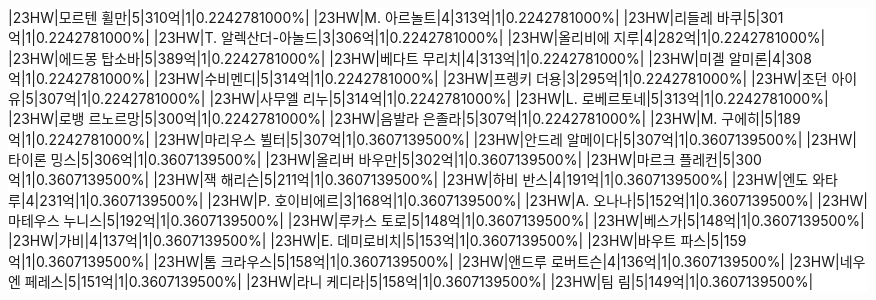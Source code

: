 |23HW|모르텐 휠만|5|310억|1|0.2242781000%|
|23HW|M. 아르놀트|4|313억|1|0.2242781000%|
|23HW|리들레 바쿠|5|301억|1|0.2242781000%|
|23HW|T. 알렉산더-아놀드|3|306억|1|0.2242781000%|
|23HW|올리비에 지루|4|282억|1|0.2242781000%|
|23HW|에드몽 탑소바|5|389억|1|0.2242781000%|
|23HW|베다트 무리치|4|313억|1|0.2242781000%|
|23HW|미겔 알미론|4|308억|1|0.2242781000%|
|23HW|수비멘디|5|314억|1|0.2242781000%|
|23HW|프렝키 더용|3|295억|1|0.2242781000%|
|23HW|조던 아이유|5|307억|1|0.2242781000%|
|23HW|사무엘 리누|5|314억|1|0.2242781000%|
|23HW|L. 로베르토네|5|313억|1|0.2242781000%|
|23HW|로뱅 르노르망|5|300억|1|0.2242781000%|
|23HW|음발라 은졸라|5|307억|1|0.2242781000%|
|23HW|M. 구에히|5|189억|1|0.2242781000%|
|23HW|마리우스 뷜터|5|307억|1|0.3607139500%|
|23HW|안드레 알메이다|5|307억|1|0.3607139500%|
|23HW|타이론 밍스|5|306억|1|0.3607139500%|
|23HW|올리버 바우만|5|302억|1|0.3607139500%|
|23HW|마르크 플레컨|5|300억|1|0.3607139500%|
|23HW|잭 해리슨|5|211억|1|0.3607139500%|
|23HW|하비 반스|4|191억|1|0.3607139500%|
|23HW|엔도 와타루|4|231억|1|0.3607139500%|
|23HW|P. 호이비에르|3|168억|1|0.3607139500%|
|23HW|A. 오나나|5|152억|1|0.3607139500%|
|23HW|마테우스 누니스|5|192억|1|0.3607139500%|
|23HW|루카스 토로|5|148억|1|0.3607139500%|
|23HW|베스가|5|148억|1|0.3607139500%|
|23HW|가비|4|137억|1|0.3607139500%|
|23HW|E. 데미로비치|5|153억|1|0.3607139500%|
|23HW|바우트 파스|5|159억|1|0.3607139500%|
|23HW|톰 크라우스|5|158억|1|0.3607139500%|
|23HW|앤드루 로버트슨|4|136억|1|0.3607139500%|
|23HW|네우엔 페레스|5|151억|1|0.3607139500%|
|23HW|라니 케디라|5|158억|1|0.3607139500%|
|23HW|팀 림|5|149억|1|0.3607139500%|